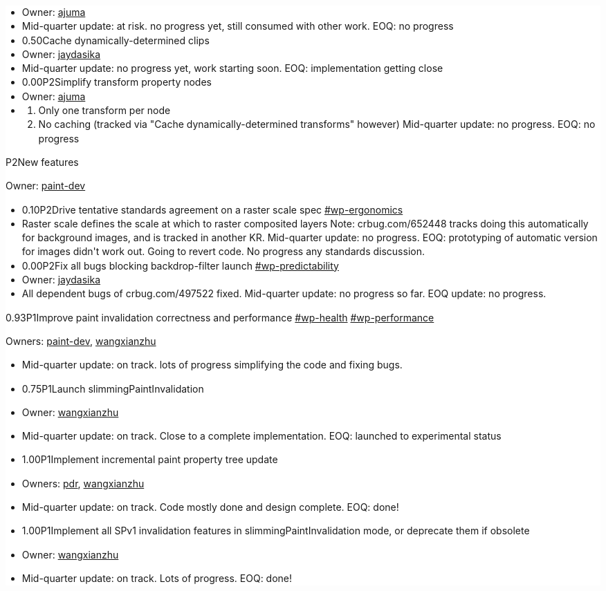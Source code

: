 *   Owner: [ajuma](https://easyokrs.googleplex.com/view/ajuma/)
*   Mid-quarter update: at risk. no progress yet, still consumed with
            other work.
    EOQ: no progress
*   0.50Cache dynamically-determined clips
*   Owner: [jaydasika](https://easyokrs.googleplex.com/view/jaydasika/)
*   Mid-quarter update: no progress yet, work starting soon.
    EOQ: implementation getting close
*   0.00P2Simplify transform property nodes
*   Owner: [ajuma](https://easyokrs.googleplex.com/view/ajuma/)
*   1. Only one transform per node
    2. No caching (tracked via "Cache dynamically-determined transforms"
    however)
    Mid-quarter update: no progress.
    EOQ: no progress

P2New features

Owner: [paint-dev](https://easyokrs.googleplex.com/view/paint-dev/)

*   0.10P2Drive tentative standards agreement on a raster scale spec
            [#wp-ergonomics](https://easyokrs.googleplex.com/search/?q=wp-ergonomics)
*   Raster scale defines the scale at which to raster composited layers
    Note: crbug.com/652448 tracks doing this automatically for background
    images, and is tracked in another
    KR.
    Mid-quarter update: no progress.
    EOQ: prototyping of automatic version for images didn't work out. Going to
    revert code. No progress
    any standards discussion.
*   0.00P2Fix all bugs blocking backdrop-filter launch
            [#wp-predictability](https://easyokrs.googleplex.com/search/?q=wp-predictability)
*   Owner: [jaydasika](https://easyokrs.googleplex.com/view/jaydasika/)
*   All dependent bugs of crbug.com/497522 fixed.
    Mid-quarter update: no progress so far.
    EOQ update: no progress.

0.93P1Improve paint invalidation correctness and performance
[#wp-health](https://easyokrs.googleplex.com/search/?q=wp-health)
[#wp-performance](https://easyokrs.googleplex.com/search/?q=wp-performance)

Owners: [paint-dev](https://easyokrs.googleplex.com/view/paint-dev/),
[wangxianzhu](https://easyokrs.googleplex.com/view/wangxianzhu/)

*   Mid-quarter update: on track. lots of progress simplifying the code
            and fixing bugs.

*   0.75P1Launch slimmingPaintInvalidation
*   Owner:
            [wangxianzhu](https://easyokrs.googleplex.com/view/wangxianzhu/)
*   Mid-quarter update: on track. Close to a complete implementation.
    EOQ: launched to experimental status
*   1.00P1Implement incremental paint property tree update
*   Owners: [pdr](https://easyokrs.googleplex.com/view/pdr/),
            [wangxianzhu](https://easyokrs.googleplex.com/view/wangxianzhu/)
*   Mid-quarter update: on track. Code mostly done and design complete.
    EOQ: done!
*   1.00P1Implement all SPv1 invalidation features in
            slimmingPaintInvalidation mode, or deprecate them if obsolete
*   Owner:
            [wangxianzhu](https://easyokrs.googleplex.com/view/wangxianzhu/)
*   Mid-quarter update: on track. Lots of progress.
    EOQ: done!
